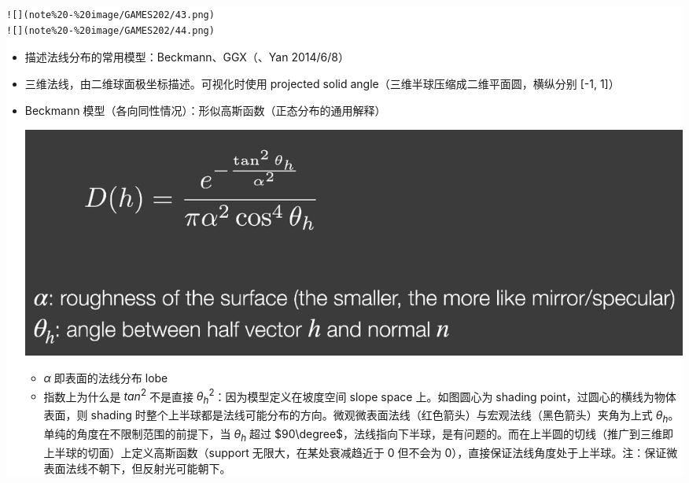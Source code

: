     ![](note%20-%20image/GAMES202/43.png)
    ![](note%20-%20image/GAMES202/44.png)
  * 描述法线分布的常用模型：Beckmann、GGX（、Yan 2014/6/8）
  * 三维法线，由二维球面极坐标描述。可视化时使用 projected solid angle（三维半球压缩成二维平面圆，横纵分别 [-1, 1]）
  * Beckmann 模型（各向同性情况）：形似高斯函数（正态分布的通用解释）

    ![](note%20-%20image/GAMES202/45.png)
    * $\alpha$ 即表面的法线分布 lobe
    * 指数上为什么是 $tan^2$ 不是直接 $\theta_h^2$：因为模型定义在坡度空间 slope space 上。如图圆心为 shading point，过圆心的横线为物体表面，则 shading 时整个上半球都是法线可能分布的方向。微观微表面法线（红色箭头）与宏观法线（黑色箭头）夹角为上式 $\theta_h$。单纯的角度在不限制范围的前提下，当 $\theta_h$ 超过 $90\degree$，法线指向下半球，是有问题的。而在上半圆的切线（推广到三维即上半球的切面）上定义高斯函数（support 无限大，在某处衰减趋近于 0 但不会为 0），直接保证法线角度处于上半球。注：保证微表面法线不朝下，但反射光可能朝下。

